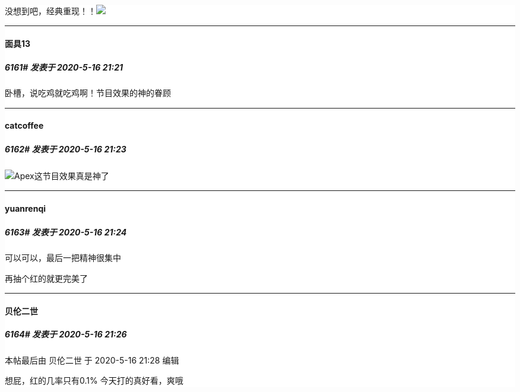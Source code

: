 没想到吧，经典重现！！<img src="https://static.saraba1st.com/image/smiley/face2017/067.png" referrerpolicy="no-referrer">







-----

####  面具13  
##### 6161#       发表于 2020-5-16 21:21




卧槽，说吃鸡就吃鸡啊！节目效果的神的眷顾







-----

####  catcoffee  
##### 6162#       发表于 2020-5-16 21:23



<img src="https://static.saraba1st.com/image/smiley/face2017/067.png" referrerpolicy="no-referrer">Apex这节目效果真是神了







-----

####  yuanrenqi  
##### 6163#       发表于 2020-5-16 21:24




可以可以，最后一把精神很集中

再抽个红的就更完美了







-----

####  贝伦二世  
##### 6164#       发表于 2020-5-16 21:26



 本帖最后由 贝伦二世 于 2020-5-16 21:28 编辑 

想屁，红的几率只有0.1%
今天打的真好看，爽哦
